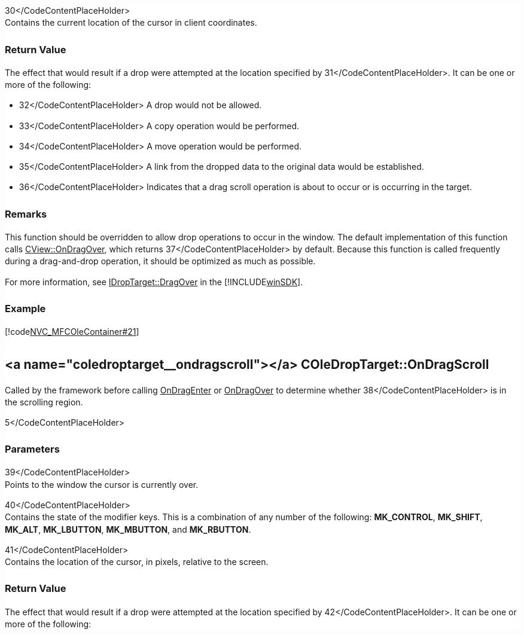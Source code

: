  <CodeContentPlaceHolder>30\</CodeContentPlaceHolder>  
 Contains the current location of the cursor in client coordinates.  
  
### Return Value  
 The effect that would result if a drop were attempted at the location specified by <CodeContentPlaceHolder>31\</CodeContentPlaceHolder>. It can be one or more of the following:  
  
-   <CodeContentPlaceHolder>32\</CodeContentPlaceHolder> A drop would not be allowed.  
  
-   <CodeContentPlaceHolder>33\</CodeContentPlaceHolder> A copy operation would be performed.  
  
-   <CodeContentPlaceHolder>34\</CodeContentPlaceHolder> A move operation would be performed.  
  
-   <CodeContentPlaceHolder>35\</CodeContentPlaceHolder> A link from the dropped data to the original data would be established.  
  
-   <CodeContentPlaceHolder>36\</CodeContentPlaceHolder> Indicates that a drag scroll operation is about to occur or is occurring in the target.  
  
### Remarks  
 This function should be overridden to allow drop operations to occur in the window. The default implementation of this function calls [CView::OnDragOver](../vs140/cview-class.md#cview__ondragover), which returns <CodeContentPlaceHolder>37\</CodeContentPlaceHolder> by default. Because this function is called frequently during a drag-and-drop operation, it should be optimized as much as possible.  
  
 For more information, see                         [IDropTarget::DragOver](http://msdn.microsoft.com/library/windows/desktop/ms680129) in the [!INCLUDE[winSDK](../vs140/includes/winsdk_md.md)].  
  
### Example  
 [!code[NVC_MFCOleContainer#21](../vs140/codesnippet/CPP/coledroptarget-class_1.cpp)]  
  
##  \<a name="coledroptarget__ondragscroll">\</a>  COleDropTarget::OnDragScroll  
 Called by the framework before calling [OnDragEnter](#coledroptarget__ondragenter) or [OnDragOver](#coledroptarget__ondragover) to determine whether <CodeContentPlaceHolder>38\</CodeContentPlaceHolder> is in the scrolling region.  
  
<CodeContentPlaceHolder>5\</CodeContentPlaceHolder>  
### Parameters  
 <CodeContentPlaceHolder>39\</CodeContentPlaceHolder>  
 Points to the window the cursor is currently over.  
  
 <CodeContentPlaceHolder>40\</CodeContentPlaceHolder>  
 Contains the state of the modifier keys. This is a combination of any number of the following: **MK_CONTROL**, **MK_SHIFT**, **MK_ALT**, **MK_LBUTTON**, **MK_MBUTTON**, and **MK_RBUTTON**.  
  
 <CodeContentPlaceHolder>41\</CodeContentPlaceHolder>  
 Contains the location of the cursor, in pixels, relative to the screen.  
  
### Return Value  
 The effect that would result if a drop were attempted at the location specified by <CodeContentPlaceHolder>42\</CodeContentPlaceHolder>. It can be one or more of the following:  
  